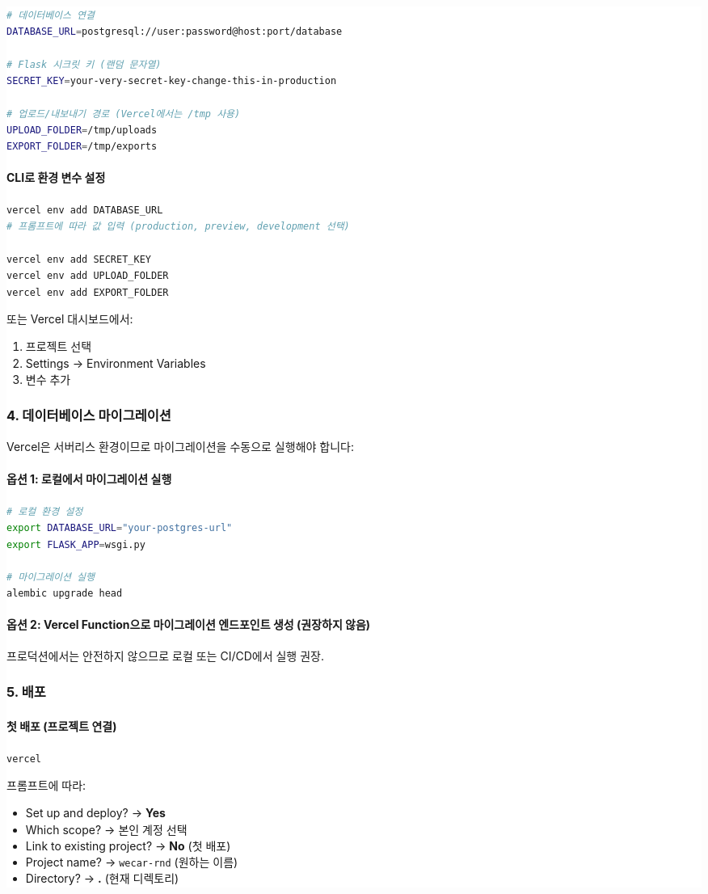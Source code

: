 ```bash
# 데이터베이스 연결
DATABASE_URL=postgresql://user:password@host:port/database

# Flask 시크릿 키 (랜덤 문자열)
SECRET_KEY=your-very-secret-key-change-this-in-production

# 업로드/내보내기 경로 (Vercel에서는 /tmp 사용)
UPLOAD_FOLDER=/tmp/uploads
EXPORT_FOLDER=/tmp/exports
```

#### CLI로 환경 변수 설정

```bash
vercel env add DATABASE_URL
# 프롬프트에 따라 값 입력 (production, preview, development 선택)

vercel env add SECRET_KEY
vercel env add UPLOAD_FOLDER
vercel env add EXPORT_FOLDER
```

또는 Vercel 대시보드에서:
1. 프로젝트 선택
2. Settings → Environment Variables
3. 변수 추가

### 4. 데이터베이스 마이그레이션

Vercel은 서버리스 환경이므로 마이그레이션을 수동으로 실행해야 합니다:

#### 옵션 1: 로컬에서 마이그레이션 실행

```bash
# 로컬 환경 설정
export DATABASE_URL="your-postgres-url"
export FLASK_APP=wsgi.py

# 마이그레이션 실행
alembic upgrade head
```

#### 옵션 2: Vercel Function으로 마이그레이션 엔드포인트 생성 (권장하지 않음)

프로덕션에서는 안전하지 않으므로 로컬 또는 CI/CD에서 실행 권장.

### 5. 배포

#### 첫 배포 (프로젝트 연결)

```bash
vercel
```

프롬프트에 따라:
- Set up and deploy? → **Yes**
- Which scope? → 본인 계정 선택
- Link to existing project? → **No** (첫 배포)
- Project name? → `wecar-rnd` (원하는 이름)
- Directory? → **.** (현재 디렉토리)
